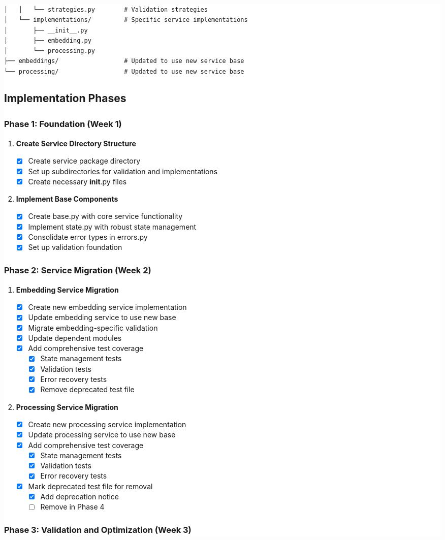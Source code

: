 ```plaintext
│   │   └── strategies.py        # Validation strategies
│   └── implementations/         # Specific service implementations
│       ├── __init__.py
│       ├── embedding.py
│       └── processing.py
├── embeddings/                  # Updated to use new service base
└── processing/                  # Updated to use new service base
```

## Implementation Phases

### Phase 1: Foundation (Week 1)

1. **Create Service Directory Structure**

   - [x] Create service package directory
   - [x] Set up subdirectories for validation and implementations
   - [x] Create necessary **init**.py files

2. **Implement Base Components**
   - [x] Create base.py with core service functionality
   - [x] Implement state.py with robust state management
   - [x] Consolidate error types in errors.py
   - [x] Set up validation foundation

### Phase 2: Service Migration (Week 2)

1. **Embedding Service Migration**

   - [x] Create new embedding service implementation
   - [x] Update embedding service to use new base
   - [x] Migrate embedding-specific validation
   - [x] Update dependent modules
   - [x] Add comprehensive test coverage
     - [x] State management tests
     - [x] Validation tests
     - [x] Error recovery tests
     - [x] Remove deprecated test file

2. **Processing Service Migration**
   - [x] Create new processing service implementation
   - [x] Update processing service to use new base
   - [x] Add comprehensive test coverage
     - [x] State management tests
     - [x] Validation tests
     - [x] Error recovery tests
   - [x] Mark deprecated test file for removal
     - [x] Add deprecation notice
     - [ ] Remove in Phase 4

### Phase 3: Validation and Optimization (Week 3)
